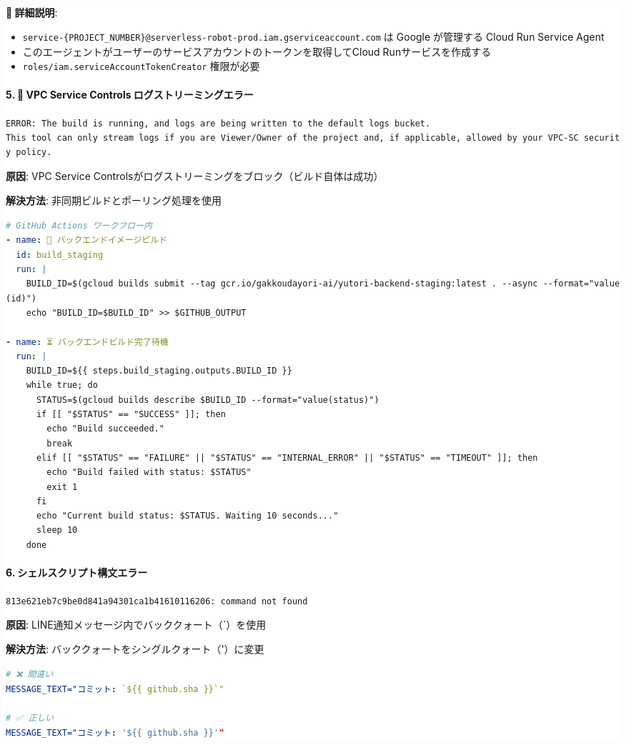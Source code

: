 **📝 詳細説明**:
- `service-{PROJECT_NUMBER}@serverless-robot-prod.iam.gserviceaccount.com` は Google が管理する Cloud Run Service Agent
- このエージェントがユーザーのサービスアカウントのトークンを取得してCloud Runサービスを作成する
- `roles/iam.serviceAccountTokenCreator` 権限が必要

#### 5. 🔄 VPC Service Controls ログストリーミングエラー
```
ERROR: The build is running, and logs are being written to the default logs bucket.
This tool can only stream logs if you are Viewer/Owner of the project and, if applicable, allowed by your VPC-SC security policy.
```

**原因**: VPC Service Controlsがログストリーミングをブロック（ビルド自体は成功）

**解決方法**: 非同期ビルドとポーリング処理を使用
```yaml
# GitHub Actions ワークフロー内
- name: 🚀 バックエンドイメージビルド
  id: build_staging
  run: |
    BUILD_ID=$(gcloud builds submit --tag gcr.io/gakkoudayori-ai/yutori-backend-staging:latest . --async --format="value(id)")
    echo "BUILD_ID=$BUILD_ID" >> $GITHUB_OUTPUT

- name: ⏳ バックエンドビルド完了待機
  run: |
    BUILD_ID=${{ steps.build_staging.outputs.BUILD_ID }}
    while true; do
      STATUS=$(gcloud builds describe $BUILD_ID --format="value(status)")
      if [[ "$STATUS" == "SUCCESS" ]]; then
        echo "Build succeeded."
        break
      elif [[ "$STATUS" == "FAILURE" || "$STATUS" == "INTERNAL_ERROR" || "$STATUS" == "TIMEOUT" ]]; then
        echo "Build failed with status: $STATUS"
        exit 1
      fi
      echo "Current build status: $STATUS. Waiting 10 seconds..."
      sleep 10
    done
```

#### 6. シェルスクリプト構文エラー
```
813e621eb7c9be0d841a94301ca1b41610116206: command not found
```

**原因**: LINE通知メッセージ内でバッククォート（`）を使用

**解決方法**: バッククォートをシングルクォート（'）に変更
```yaml
# ❌ 間違い
MESSAGE_TEXT="コミット: `${{ github.sha }}`"

# ✅ 正しい
MESSAGE_TEXT="コミット: '${{ github.sha }}'"
```
